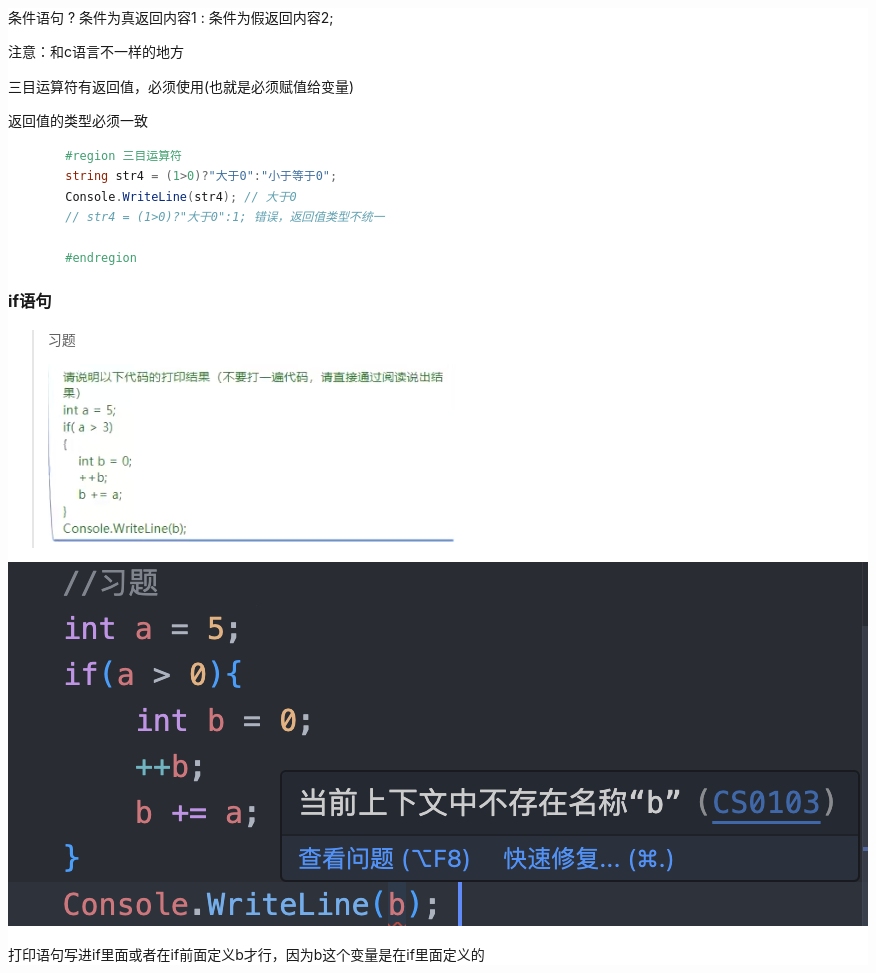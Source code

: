  条件语句 ? 条件为真返回内容1 : 条件为假返回内容2;

注意：和c语言不一样的地方

三目运算符有返回值，必须使用(也就是必须赋值给变量)

返回值的类型必须一致

```csharp
        #region 三目运算符
        string str4 = (1>0)?"大于0":"小于等于0";
        Console.WriteLine(str4); // 大于0
        // str4 = (1>0)?"大于0":1; 错误，返回值类型不统一

        #endregion
```

### if语句

> 习题
>
> ![1742998075138](image/CSharp入门/1742998075138.png)

![1742998151424](image/CSharp入门/1742998151424.png)

打印语句写进if里面或者在if前面定义b才行，因为b这个变量是在if里面定义的

